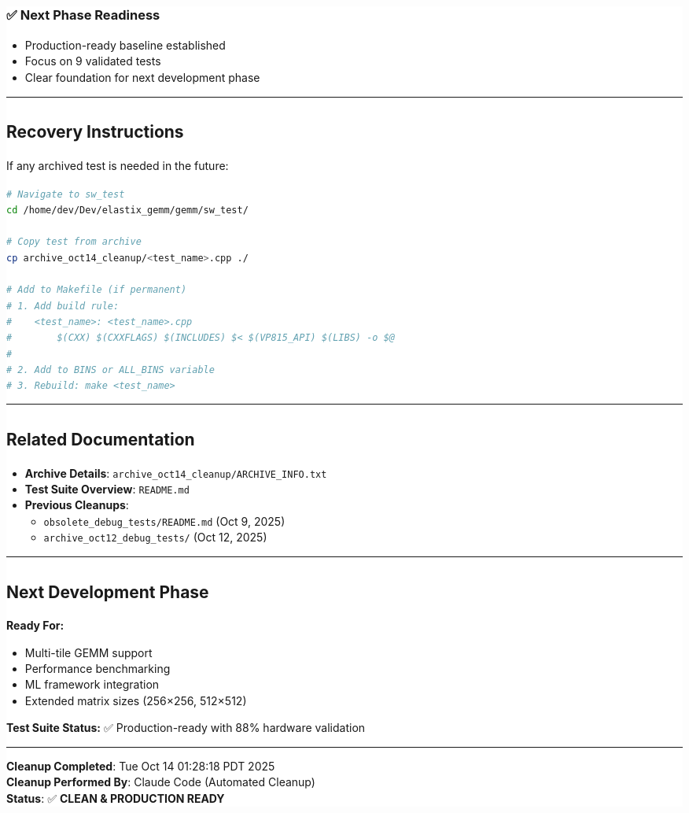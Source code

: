### ✅ **Next Phase Readiness**
- Production-ready baseline established
- Focus on 9 validated tests
- Clear foundation for next development phase

---

## Recovery Instructions

If any archived test is needed in the future:

```bash
# Navigate to sw_test
cd /home/dev/Dev/elastix_gemm/gemm/sw_test/

# Copy test from archive
cp archive_oct14_cleanup/<test_name>.cpp ./

# Add to Makefile (if permanent)
# 1. Add build rule:
#    <test_name>: <test_name>.cpp
#        $(CXX) $(CXXFLAGS) $(INCLUDES) $< $(VP815_API) $(LIBS) -o $@
#
# 2. Add to BINS or ALL_BINS variable
# 3. Rebuild: make <test_name>
```

---

## Related Documentation

- **Archive Details**: `archive_oct14_cleanup/ARCHIVE_INFO.txt`
- **Test Suite Overview**: `README.md`
- **Previous Cleanups**: 
  - `obsolete_debug_tests/README.md` (Oct 9, 2025)
  - `archive_oct12_debug_tests/` (Oct 12, 2025)

---

## Next Development Phase

**Ready For:**
- Multi-tile GEMM support
- Performance benchmarking
- ML framework integration
- Extended matrix sizes (256×256, 512×512)

**Test Suite Status:** ✅ Production-ready with 88% hardware validation

---

**Cleanup Completed**: Tue Oct 14 01:28:18 PDT 2025  
**Cleanup Performed By**: Claude Code (Automated Cleanup)  
**Status**: ✅ **CLEAN & PRODUCTION READY**

